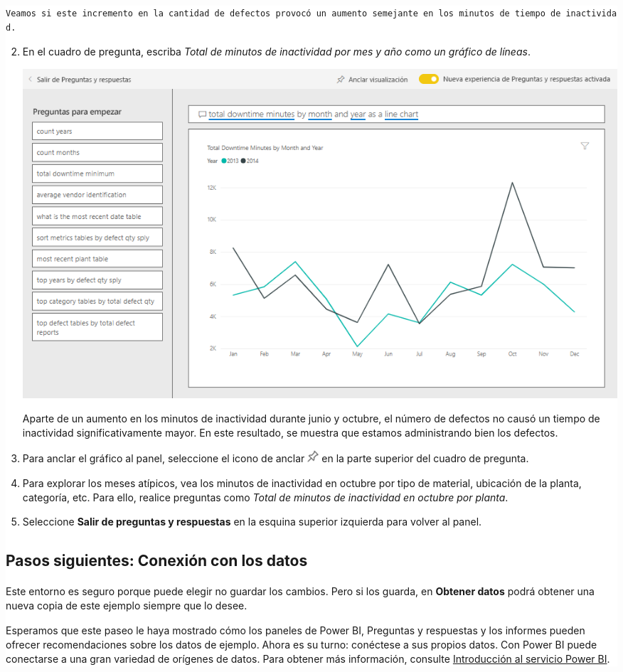     Veamos si este incremento en la cantidad de defectos provocó un aumento semejante en los minutos de tiempo de inactividad.  
2. En el cuadro de pregunta, escriba *Total de minutos de inactividad por mes y año como un gráfico de líneas*.  

   ![Pregunta (de Preguntas y respuestas): Total de minutos de inactividad por mes y año como gráfico de líneas](media/sample-supplier-quality/supplier15.png)

   Aparte de un aumento en los minutos de inactividad durante junio y octubre, el número de defectos no causó un tiempo de inactividad significativamente mayor. En este resultado, se muestra que estamos administrando bien los defectos.  
3. Para anclar el gráfico al panel, seleccione el icono de anclar ![Icono de anclaje](media/sample-supplier-quality/pin.png) en la parte superior del cuadro de pregunta.  
4. Para explorar los meses atípicos, vea los minutos de inactividad en octubre por tipo de material, ubicación de la planta, categoría, etc. Para ello, realice preguntas como *Total de minutos de inactividad en octubre por planta*. 
5. Seleccione **Salir de preguntas y respuestas** en la esquina superior izquierda para volver al panel.

## <a name="next-steps-connect-to-your-data"></a>Pasos siguientes: Conexión con los datos
Este entorno es seguro porque puede elegir no guardar los cambios. Pero si los guarda, en **Obtener datos** podrá obtener una nueva copia de este ejemplo siempre que lo desee.

Esperamos que este paseo le haya mostrado cómo los paneles de Power BI, Preguntas y respuestas y los informes pueden ofrecer recomendaciones sobre los datos de ejemplo. Ahora es su turno: conéctese a sus propios datos. Con Power BI puede conectarse a una gran variedad de orígenes de datos. Para obtener más información, consulte [Introducción al servicio Power BI](../fundamentals/service-get-started.md).
